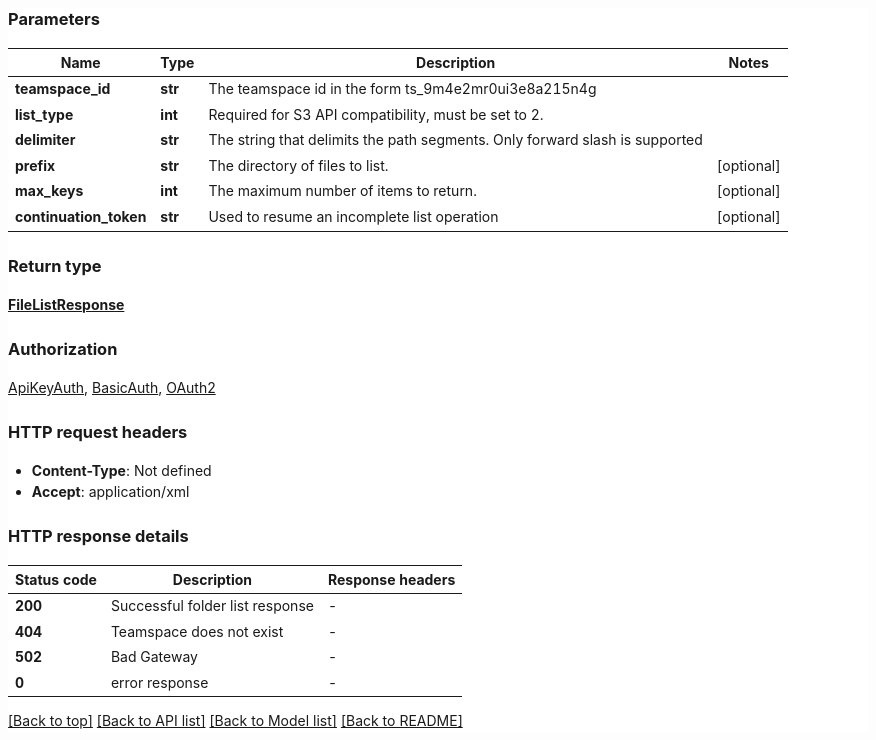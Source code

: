 ### Parameters

| Name                   | Type    | Description                                                                 | Notes      |
| ---------------------- | ------- | --------------------------------------------------------------------------- | ---------- |
| **teamspace_id**       | **str** | The teamspace id in the form ts_9m4e2mr0ui3e8a215n4g                        |
| **list_type**          | **int** | Required for S3 API compatibility, must be set to 2.                        |
| **delimiter**          | **str** | The string that delimits the path segments. Only forward slash is supported |
| **prefix**             | **str** | The directory of files to list.                                             | [optional] |
| **max_keys**           | **int** | The maximum number of items to return.                                      | [optional] |
| **continuation_token** | **str** | Used to resume an incomplete list operation                                 | [optional] |

### Return type

[**FileListResponse**](FileListResponse.md)

### Authorization

[ApiKeyAuth](../README.md#ApiKeyAuth), [BasicAuth](../README.md#BasicAuth), [OAuth2](../README.md#OAuth2)

### HTTP request headers

- **Content-Type**: Not defined
- **Accept**: application/xml

### HTTP response details

| Status code | Description                     | Response headers |
| ----------- | ------------------------------- | ---------------- |
| **200**     | Successful folder list response | -                |
| **404**     | Teamspace does not exist        | -                |
| **502**     | Bad Gateway                     | -                |
| **0**       | error response                  | -                |

[[Back to top]](#) [[Back to API list]](../README.md#documentation-for-api-endpoints) [[Back to Model list]](../README.md#documentation-for-models) [[Back to README]](../README.md)
